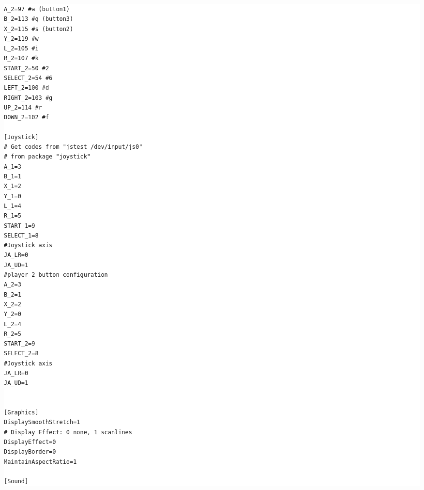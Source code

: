 ```shell
A_2=97 #a (button1)
B_2=113 #q (button3)
X_2=115 #s (button2)
Y_2=119 #w
L_2=105 #i
R_2=107 #k
START_2=50 #2
SELECT_2=54 #6
LEFT_2=100 #d
RIGHT_2=103 #g
UP_2=114 #r
DOWN_2=102 #f

[Joystick]
# Get codes from "jstest /dev/input/js0"
# from package "joystick"
A_1=3
B_1=1
X_1=2
Y_1=0
L_1=4
R_1=5
START_1=9
SELECT_1=8
#Joystick axis
JA_LR=0
JA_UD=1
#player 2 button configuration
A_2=3
B_2=1
X_2=2
Y_2=0
L_2=4
R_2=5
START_2=9
SELECT_2=8
#Joystick axis
JA_LR=0
JA_UD=1


[Graphics]
DisplaySmoothStretch=1
# Display Effect: 0 none, 1 scanlines
DisplayEffect=0
DisplayBorder=0
MaintainAspectRatio=1

[Sound]
```
